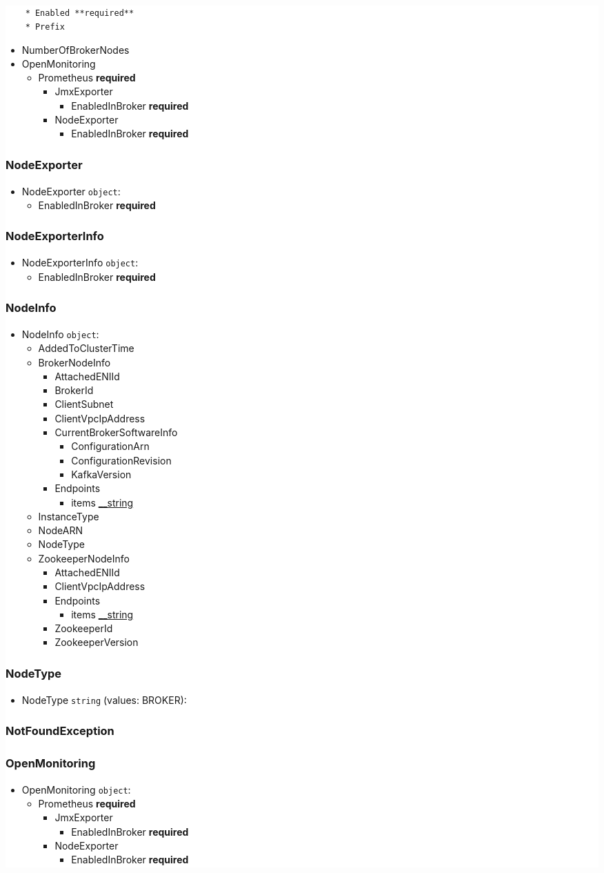         * Enabled **required**
        * Prefix
  * NumberOfBrokerNodes
  * OpenMonitoring
    * Prometheus **required**
      * JmxExporter
        * EnabledInBroker **required**
      * NodeExporter
        * EnabledInBroker **required**

### NodeExporter
* NodeExporter `object`: 
  * EnabledInBroker **required**

### NodeExporterInfo
* NodeExporterInfo `object`: 
  * EnabledInBroker **required**

### NodeInfo
* NodeInfo `object`: 
  * AddedToClusterTime
  * BrokerNodeInfo
    * AttachedENIId
    * BrokerId
    * ClientSubnet
    * ClientVpcIpAddress
    * CurrentBrokerSoftwareInfo
      * ConfigurationArn
      * ConfigurationRevision
      * KafkaVersion
    * Endpoints
      * items [__string](#__string)
  * InstanceType
  * NodeARN
  * NodeType
  * ZookeeperNodeInfo
    * AttachedENIId
    * ClientVpcIpAddress
    * Endpoints
      * items [__string](#__string)
    * ZookeeperId
    * ZookeeperVersion

### NodeType
* NodeType `string` (values: BROKER): 

### NotFoundException


### OpenMonitoring
* OpenMonitoring `object`: 
  * Prometheus **required**
    * JmxExporter
      * EnabledInBroker **required**
    * NodeExporter
      * EnabledInBroker **required**

